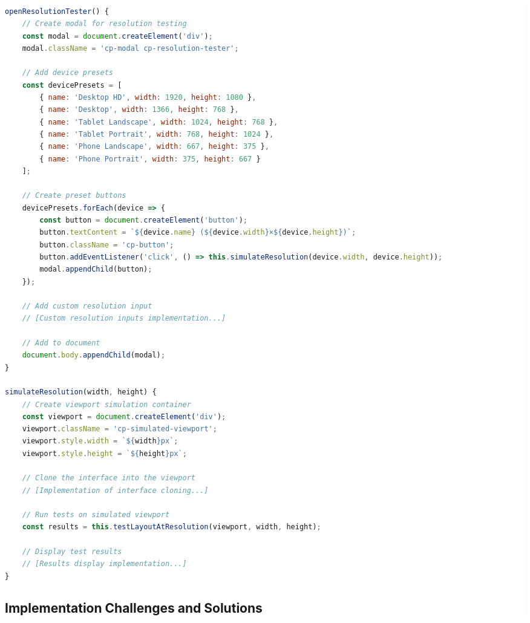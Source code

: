 ```javascript
openResolutionTester() {
    // Create modal for resolution testing
    const modal = document.createElement('div');
    modal.className = 'cp-modal cp-resolution-tester';
    
    // Add device presets
    const devicePresets = [
        { name: 'Desktop HD', width: 1920, height: 1080 },
        { name: 'Desktop', width: 1366, height: 768 },
        { name: 'Tablet Landscape', width: 1024, height: 768 },
        { name: 'Tablet Portrait', width: 768, height: 1024 },
        { name: 'Phone Landscape', width: 667, height: 375 },
        { name: 'Phone Portrait', width: 375, height: 667 }
    ];
    
    // Create preset buttons
    devicePresets.forEach(device => {
        const button = document.createElement('button');
        button.textContent = `${device.name} (${device.width}×${device.height})`;
        button.className = 'cp-button';
        button.addEventListener('click', () => this.simulateResolution(device.width, device.height));
        modal.appendChild(button);
    });
    
    // Add custom resolution input
    // [Custom resolution inputs implementation...]
    
    // Add to document
    document.body.appendChild(modal);
}

simulateResolution(width, height) {
    // Create viewport simulation container
    const viewport = document.createElement('div');
    viewport.className = 'cp-simulated-viewport';
    viewport.style.width = `${width}px`;
    viewport.style.height = `${height}px`;
    
    // Clone the interface into the viewport
    // [Implementation of interface cloning...]
    
    // Run tests on simulated viewport
    const results = this.testLayoutAtResolution(viewport, width, height);
    
    // Display test results
    // [Results display implementation...]
}
```

## Implementation Challenges and Solutions
